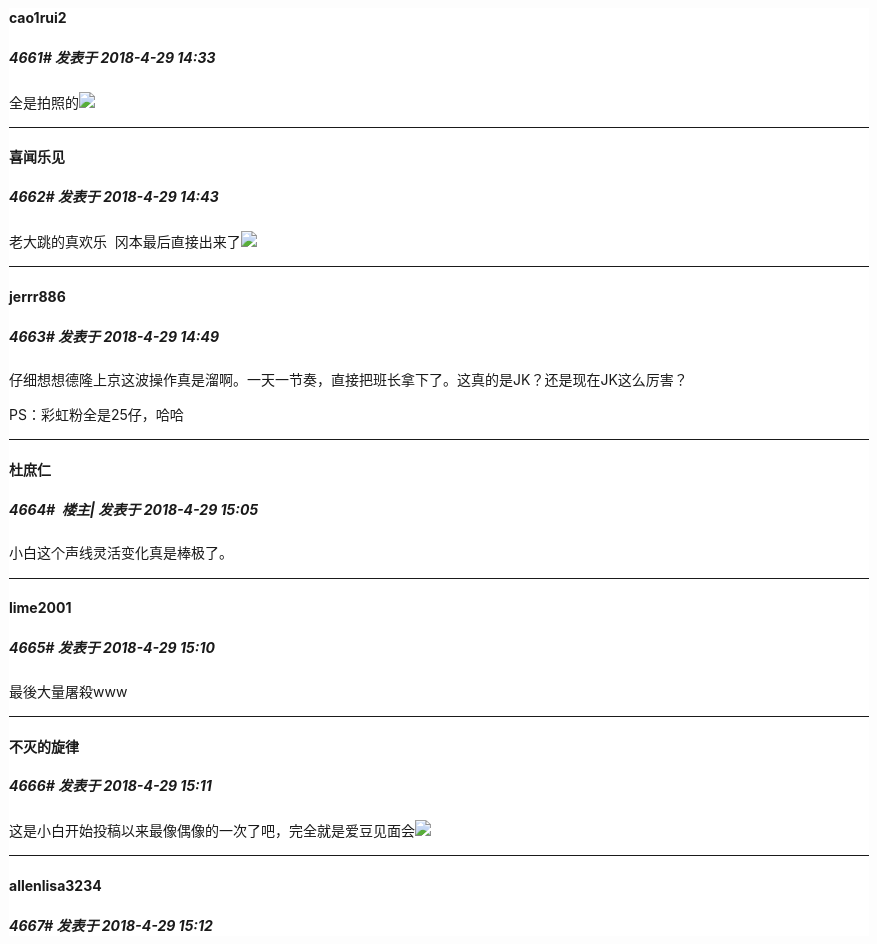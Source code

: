 ####  cao1rui2  
##### 4661#       发表于 2018-4-29 14:33


全是拍照的<img src="https://static.saraba1st.com/image/smiley/face2017/066.png" referrerpolicy="no-referrer">


-----

####  喜闻乐见  
##### 4662#       发表于 2018-4-29 14:43


老大跳的真欢乐  冈本最后直接出来了<img src="https://static.saraba1st.com/image/smiley/face2017/066.png" referrerpolicy="no-referrer">


-----

####  jerrr886  
##### 4663#       发表于 2018-4-29 14:49


仔细想想德隆上京这波操作真是溜啊。一天一节奏，直接把班长拿下了。这真的是JK？还是现在JK这么厉害？

PS：彩虹粉全是25仔，哈哈


-----

####  杜庶仁  
##### 4664#         楼主| 发表于 2018-4-29 15:05


小白这个声线灵活变化真是棒极了。


-----

####  lime2001  
##### 4665#       发表于 2018-4-29 15:10


最後大量屠殺www


-----

####  不灭的旋律  
##### 4666#       发表于 2018-4-29 15:11


这是小白开始投稿以来最像偶像的一次了吧，完全就是爱豆见面会<img src="https://static.saraba1st.com/image/smiley/face2017/066.png" referrerpolicy="no-referrer">


-----

####  allenlisa3234  
##### 4667#       发表于 2018-4-29 15:12
